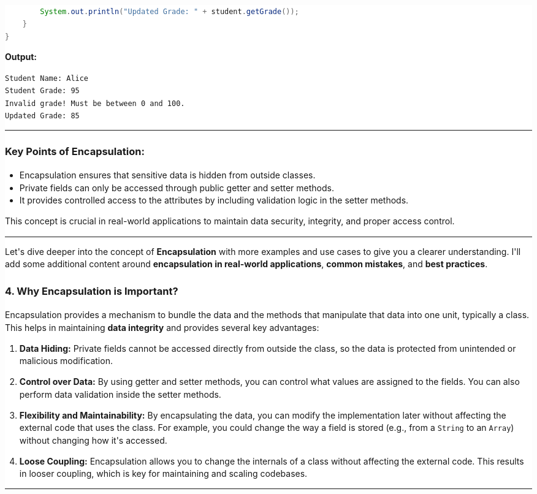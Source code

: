 ```java
        System.out.println("Updated Grade: " + student.getGrade());
    }
}
```

**Output:**

```
Student Name: Alice
Student Grade: 95
Invalid grade! Must be between 0 and 100.
Updated Grade: 85
```

---

### **Key Points of Encapsulation**:

- Encapsulation ensures that sensitive data is hidden from outside classes.
- Private fields can only be accessed through public getter and setter methods.
- It provides controlled access to the attributes by including validation logic in the setter methods.

This concept is crucial in real-world applications to maintain data security, integrity, and proper access control.

---

Let's dive deeper into the concept of **Encapsulation** with more examples and use cases to give you a clearer understanding. I'll add some additional content around **encapsulation in real-world applications**, **common mistakes**, and **best practices**.

### **4. Why Encapsulation is Important?**

Encapsulation provides a mechanism to bundle the data and the methods that manipulate that data into one unit, typically a class. This helps in maintaining **data integrity** and provides several key advantages:

1. **Data Hiding:**
   Private fields cannot be accessed directly from outside the class, so the data is protected from unintended or malicious modification.

2. **Control over Data:**
   By using getter and setter methods, you can control what values are assigned to the fields. You can also perform data validation inside the setter methods.

3. **Flexibility and Maintainability:**
   By encapsulating the data, you can modify the implementation later without affecting the external code that uses the class. For example, you could change the way a field is stored (e.g., from a `String` to an `Array`) without changing how it's accessed.

4. **Loose Coupling:**
   Encapsulation allows you to change the internals of a class without affecting the external code. This results in looser coupling, which is key for maintaining and scaling codebases.

---
